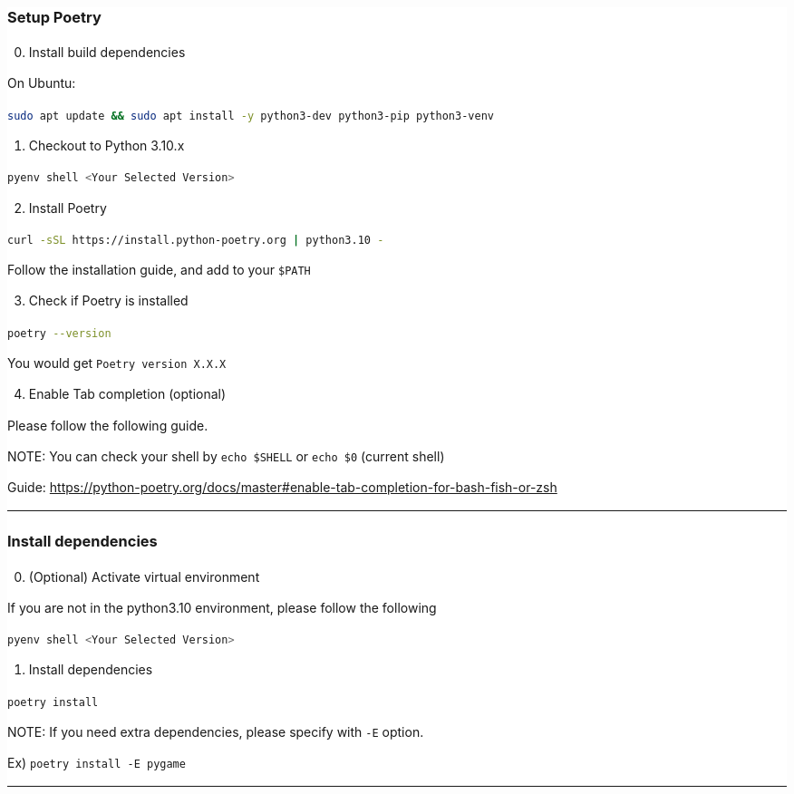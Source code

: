 
### Setup Poetry

0. Install build dependencies

On Ubuntu:

```bash
sudo apt update && sudo apt install -y python3-dev python3-pip python3-venv
```

1. Checkout to Python 3.10.x

```bash
pyenv shell <Your Selected Version>
```

2. Install Poetry

```bash
curl -sSL https://install.python-poetry.org | python3.10 -
```

Follow the installation guide, and add to your `$PATH`

3. Check if Poetry is installed

```bash
poetry --version
```
You would get `Poetry version X.X.X`

4. Enable Tab completion (optional)

Please follow the following guide.

NOTE: You can check your shell by `echo $SHELL` or `echo $0` (current shell)
 
Guide: https://python-poetry.org/docs/master#enable-tab-completion-for-bash-fish-or-zsh

---

### Install dependencies

0. (Optional) Activate virtual environment

If you are not in the python3.10 environment, please follow the following

```bash
pyenv shell <Your Selected Version>
```

1. Install dependencies

```bash
poetry install
```

NOTE: If you need extra dependencies, please specify with `-E` option.

Ex) `poetry install -E pygame`

---
